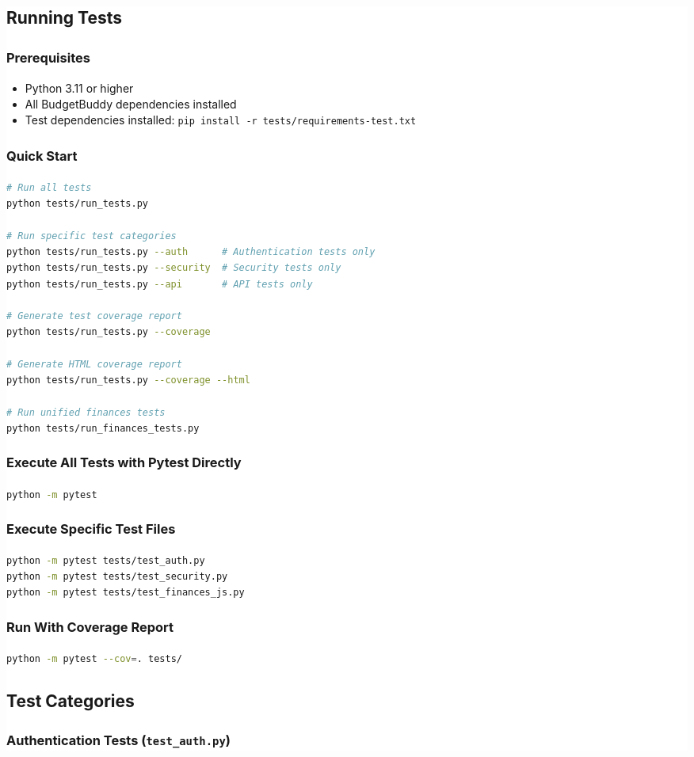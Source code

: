 ## Running Tests

### Prerequisites

- Python 3.11 or higher
- All BudgetBuddy dependencies installed
- Test dependencies installed: `pip install -r tests/requirements-test.txt`

### Quick Start

```bash
# Run all tests
python tests/run_tests.py

# Run specific test categories
python tests/run_tests.py --auth      # Authentication tests only
python tests/run_tests.py --security  # Security tests only
python tests/run_tests.py --api       # API tests only

# Generate test coverage report
python tests/run_tests.py --coverage

# Generate HTML coverage report
python tests/run_tests.py --coverage --html

# Run unified finances tests
python tests/run_finances_tests.py
```

### Execute All Tests with Pytest Directly

```bash
python -m pytest
```

### Execute Specific Test Files

```bash
python -m pytest tests/test_auth.py
python -m pytest tests/test_security.py
python -m pytest tests/test_finances_js.py
```

### Run With Coverage Report

```bash
python -m pytest --cov=. tests/
```

## Test Categories

### Authentication Tests (`test_auth.py`)
